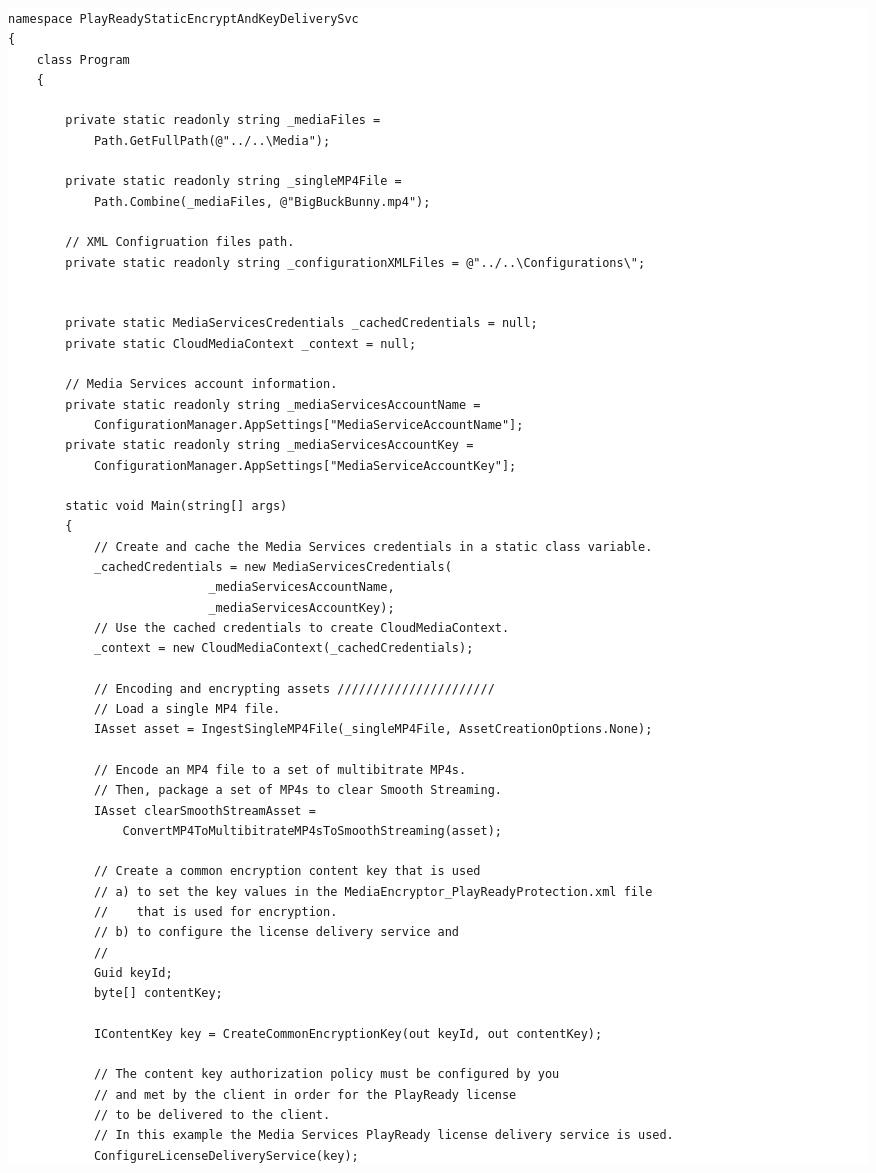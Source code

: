    namespace PlayReadyStaticEncryptAndKeyDeliverySvc
    {
        class Program
        {
           
            private static readonly string _mediaFiles =
                Path.GetFullPath(@"../..\Media");
    
            private static readonly string _singleMP4File =
                Path.Combine(_mediaFiles, @"BigBuckBunny.mp4");
    
            // XML Configruation files path.
            private static readonly string _configurationXMLFiles = @"../..\Configurations\";
    
    
            private static MediaServicesCredentials _cachedCredentials = null;
            private static CloudMediaContext _context = null;
    
            // Media Services account information.
            private static readonly string _mediaServicesAccountName =
                ConfigurationManager.AppSettings["MediaServiceAccountName"];
            private static readonly string _mediaServicesAccountKey =
                ConfigurationManager.AppSettings["MediaServiceAccountKey"];
    
            static void Main(string[] args)
            {
                // Create and cache the Media Services credentials in a static class variable.
                _cachedCredentials = new MediaServicesCredentials(
                                _mediaServicesAccountName,
                                _mediaServicesAccountKey);
                // Use the cached credentials to create CloudMediaContext.
                _context = new CloudMediaContext(_cachedCredentials);
    
                // Encoding and encrypting assets //////////////////////
                // Load a single MP4 file.
                IAsset asset = IngestSingleMP4File(_singleMP4File, AssetCreationOptions.None);
    
                // Encode an MP4 file to a set of multibitrate MP4s.
                // Then, package a set of MP4s to clear Smooth Streaming.
                IAsset clearSmoothStreamAsset =
                    ConvertMP4ToMultibitrateMP4sToSmoothStreaming(asset);
    
                // Create a common encryption content key that is used 
                // a) to set the key values in the MediaEncryptor_PlayReadyProtection.xml file
                //    that is used for encryption.
                // b) to configure the license delivery service and 
                //
                Guid keyId;
                byte[] contentKey;
    
                IContentKey key = CreateCommonEncryptionKey(out keyId, out contentKey);
    
                // The content key authorization policy must be configured by you 
                // and met by the client in order for the PlayReady license
                // to be delivered to the client. 
                // In this example the Media Services PlayReady license delivery service is used.
                ConfigureLicenseDeliveryService(key);
    